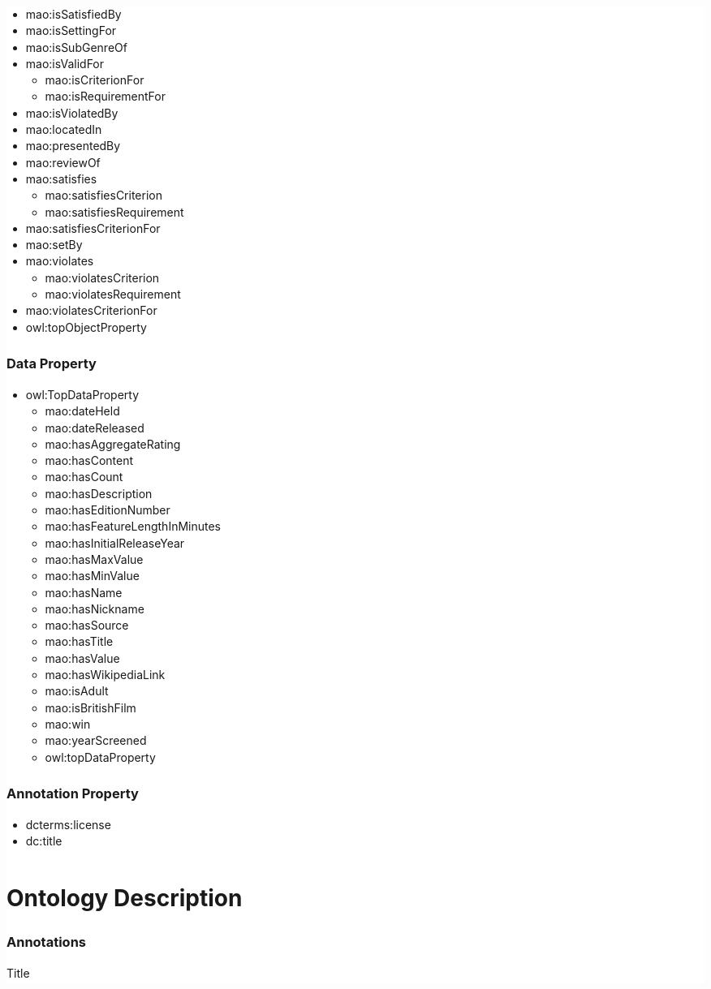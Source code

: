   - mao:isSatisfiedBy
  - mao:isSettingFor
  - mao:isSubGenreOf
  - mao:isValidFor
    - mao:isCriterionFor
    - mao:isRequirementFor
  - mao:isViolatedBy
  - mao:locatedIn
  - mao:presentedBy
  - mao:reviewOf
  - mao:satisfies
    - mao:satisfiesCriterion
    - mao:satisfiesRequirement
  - mao:satisfiesCriterionFor
  - mao:setBy
  - mao:violates
    - mao:violatesCriterion
    - mao:violatesRequirement
  - mao:violatesCriterionFor
  - owl:topObjectProperty

### Data Property
- owl:TopDataProperty
  - mao:dateHeld
  - mao:dateReleased
  - mao:hasAggregateRating
  - mao:hasContent
  - mao:hasCount
  - mao:hasDescription
  - mao:hasEditionNumber
  - mao:hasFeatureLengthInMinutes
  - mao:hasInitialReleaseYear
  - mao:hasMaxValue
  - mao:hasMinValue
  - mao:hasName
  - mao:hasNickname
  - mao:hasSource
  - mao:hasTitle
  - mao:hasValue
  - mao:hasWikipediaLink
  - mao:isAdult
  - mao:isBritishFilm
  - mao:win
  - mao:yearScreened
  - owl:topDataProperty

### Annotation Property
- dcterms:license
- dc:title

# Ontology Description
### Annotations
Title
